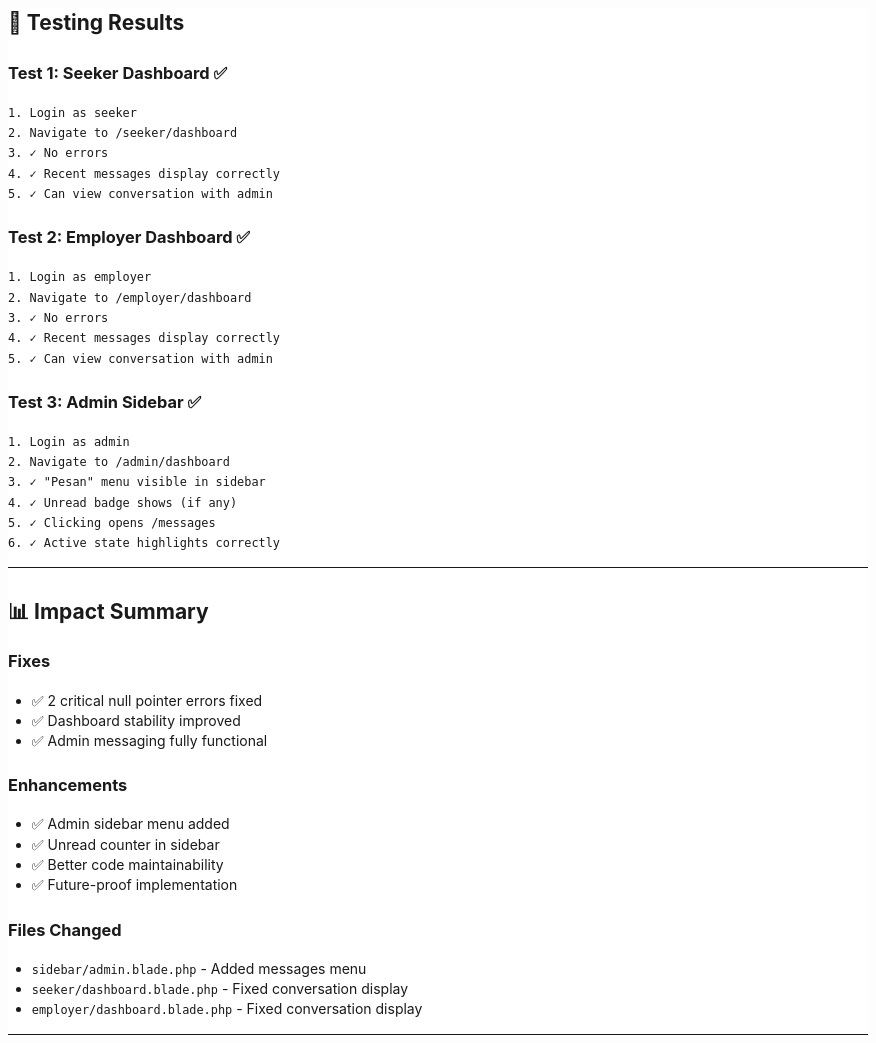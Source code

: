## 🚀 Testing Results

### Test 1: Seeker Dashboard ✅
```
1. Login as seeker
2. Navigate to /seeker/dashboard
3. ✓ No errors
4. ✓ Recent messages display correctly
5. ✓ Can view conversation with admin
```

### Test 2: Employer Dashboard ✅
```
1. Login as employer
2. Navigate to /employer/dashboard
3. ✓ No errors
4. ✓ Recent messages display correctly
5. ✓ Can view conversation with admin
```

### Test 3: Admin Sidebar ✅
```
1. Login as admin
2. Navigate to /admin/dashboard
3. ✓ "Pesan" menu visible in sidebar
4. ✓ Unread badge shows (if any)
5. ✓ Clicking opens /messages
6. ✓ Active state highlights correctly
```

---

## 📊 Impact Summary

### Fixes
- ✅ 2 critical null pointer errors fixed
- ✅ Dashboard stability improved
- ✅ Admin messaging fully functional

### Enhancements
- ✅ Admin sidebar menu added
- ✅ Unread counter in sidebar
- ✅ Better code maintainability
- ✅ Future-proof implementation

### Files Changed
- `sidebar/admin.blade.php` - Added messages menu
- `seeker/dashboard.blade.php` - Fixed conversation display
- `employer/dashboard.blade.php` - Fixed conversation display

---